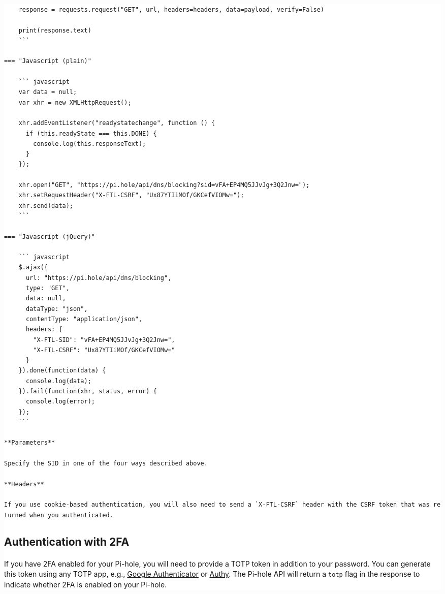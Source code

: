         response = requests.request("GET", url, headers=headers, data=payload, verify=False)

        print(response.text)
        ```

    === "Javascript (plain)"

        ``` javascript
        var data = null;
        var xhr = new XMLHttpRequest();

        xhr.addEventListener("readystatechange", function () {
          if (this.readyState === this.DONE) {
            console.log(this.responseText);
          }
        });

        xhr.open("GET", "https://pi.hole/api/dns/blocking?sid=vFA+EP4MQ5JJvJg+3Q2Jnw=");
        xhr.setRequestHeader("X-FTL-CSRF", "Ux87YTIiMOf/GKCefVIOMw=");
        xhr.send(data);
        ```

    === "Javascript (jQuery)"

        ``` javascript
        $.ajax({
          url: "https://pi.hole/api/dns/blocking",
          type: "GET",
          data: null,
          dataType: "json",
          contentType: "application/json",
          headers: {
            "X-FTL-SID": "vFA+EP4MQ5JJvJg+3Q2Jnw=",
            "X-FTL-CSRF": "Ux87YTIiMOf/GKCefVIOMw="
          }
        }).done(function(data) {
          console.log(data);
        }).fail(function(xhr, status, error) {
          console.log(error);
        });
        ```

    **Parameters**

    Specify the SID in one of the four ways described above.

    **Headers**

    If you use cookie-based authentication, you will also need to send a `X-FTL-CSRF` header with the CSRF token that was returned when you authenticated.

## Authentication with 2FA

If you have 2FA enabled for your Pi-hole, you will need to provide a TOTP token in addition to your password. You can generate this token using any TOTP app, e.g., [Google Authenticator](https://play.google.com/store/apps/details?id=com.google.android.apps.authenticator2) or [Authy](https://authy.com/download/). The Pi-hole API will return a `totp` flag in the response to indicate whether 2FA is enabled on your Pi-hole.

